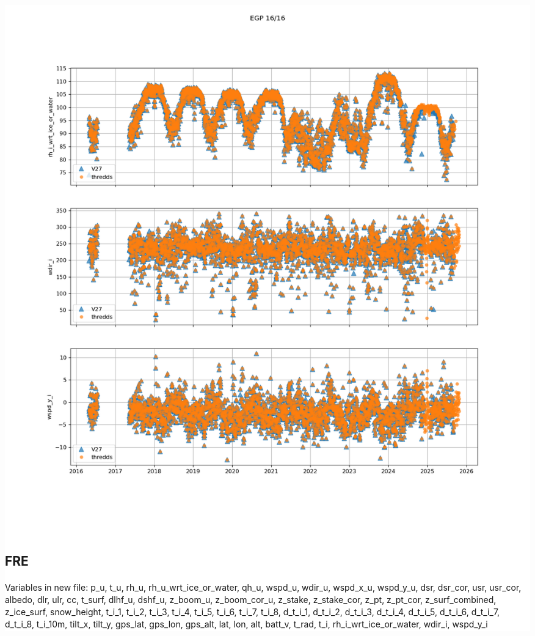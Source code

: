 ![EGP](../figures/V27_versus_thredds_day/EGP_15.png)
 
## <a id='s1-5' />FRE
Variables in new file:
p_u, t_u, rh_u, rh_u_wrt_ice_or_water, qh_u, wspd_u, wdir_u, wspd_x_u, wspd_y_u, dsr, dsr_cor, usr, usr_cor, albedo, dlr, ulr, cc, t_surf, dlhf_u, dshf_u, z_boom_u, z_boom_cor_u, z_stake, z_stake_cor, z_pt, z_pt_cor, z_surf_combined, z_ice_surf, snow_height, t_i_1, t_i_2, t_i_3, t_i_4, t_i_5, t_i_6, t_i_7, t_i_8, d_t_i_1, d_t_i_2, d_t_i_3, d_t_i_4, d_t_i_5, d_t_i_6, d_t_i_7, d_t_i_8, t_i_10m, tilt_x, tilt_y, gps_lat, gps_lon, gps_alt, lat, lon, alt, batt_v, t_rad, t_i, rh_i_wrt_ice_or_water, wdir_i, wspd_y_i

